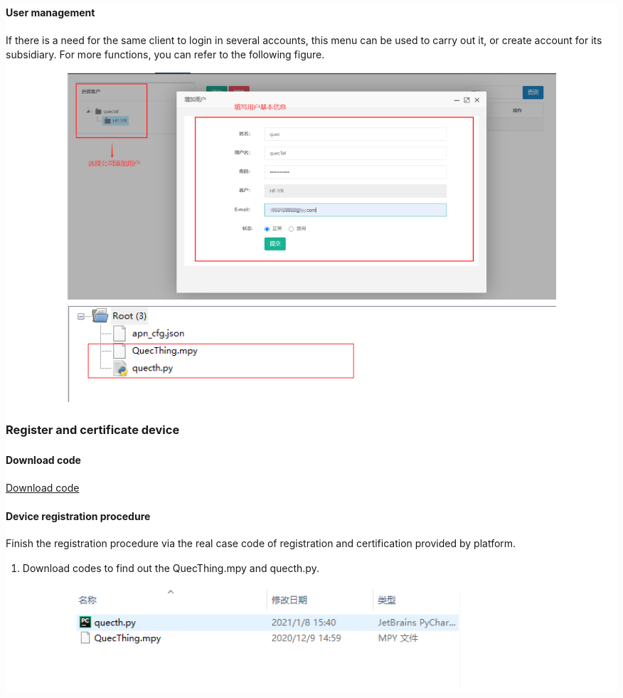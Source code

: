
#### User management

If there is a need for the same client to login in several accounts, this menu can be used to carry out it, or create account for its subsidiary. For more functions, you can refer to the following figure. 

<div align=center> <img src="media/tracker_16.png" width = 80%/> </div>


<div align=center> <img src="media/tracker_17.png" width = 80%/> </div>

### Register and certificate device

#### Download code

[Download code](code/conde.zip)

#### Device registration procedure

Finish the registration procedure via the real case code of registration and certification provided by platform.

1.  Download codes to find out the QuecThing.mpy and quecth.py.

<div align=center> <img src="media/tracker_34.png" width = 80%/> </div>
